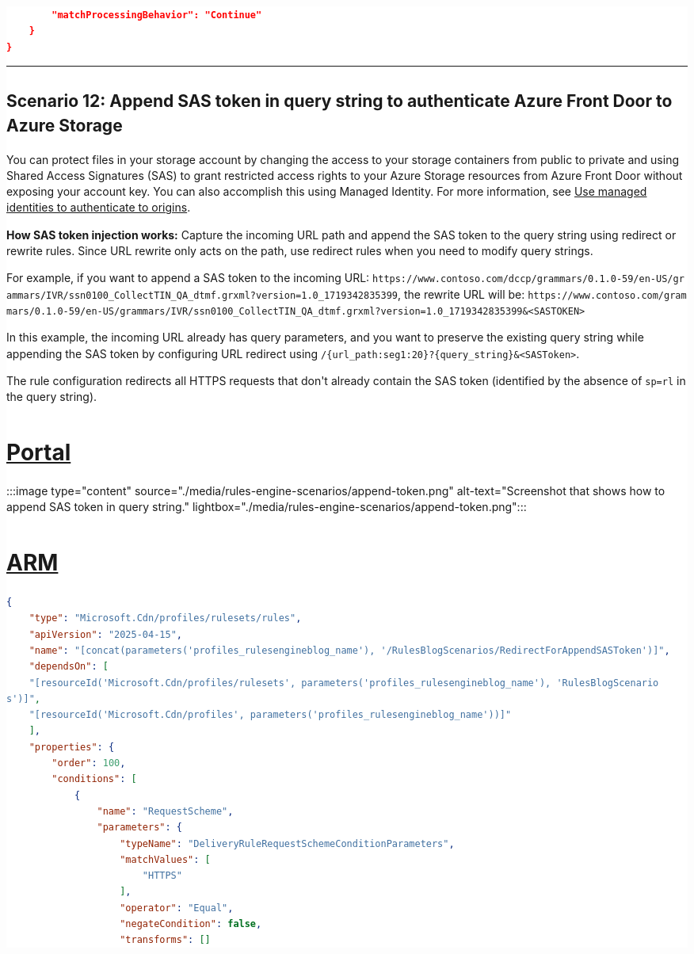 ```json
        "matchProcessingBehavior": "Continue"
    }
}
```

---

## Scenario 12: Append SAS token in query string to authenticate Azure Front Door to Azure Storage

You can protect files in your storage account by changing the access to your storage containers from public to private and using Shared Access Signatures (SAS) to grant restricted access rights to your Azure Storage resources from Azure Front Door without exposing your account key. You can also accomplish this using Managed Identity. For more information, see [Use managed identities to authenticate to origins](/azure/frontdoor/origin-authentication-with-managed-identities).

**How SAS token injection works:** Capture the incoming URL path and append the SAS token to the query string using redirect or rewrite rules. Since URL rewrite only acts on the path, use redirect rules when you need to modify query strings.

For example, if you want to append a SAS token to the incoming URL: `https://www.contoso.com/dccp/grammars/0.1.0-59/en-US/grammars/IVR/ssn0100_CollectTIN_QA_dtmf.grxml?version=1.0_1719342835399`, the rewrite URL will be: `https://www.contoso.com/grammars/0.1.0-59/en-US/grammars/IVR/ssn0100_CollectTIN_QA_dtmf.grxml?version=1.0_1719342835399&<SASTOKEN>`

In this example, the incoming URL already has query parameters, and you want to preserve the existing query string while appending the SAS token by configuring URL redirect using `/{url_path:seg1:20}?{query_string}&<SASToken>`.

The rule configuration redirects all HTTPS requests that don't already contain the SAS token (identified by the absence of `sp=rl` in the query string).

# [**Portal**](#tab/portal)

:::image type="content" source="./media/rules-engine-scenarios/append-token.png" alt-text="Screenshot that shows how to append SAS token in query string." lightbox="./media/rules-engine-scenarios/append-token.png":::

# [**ARM**](#tab/arm)

```json
{
	"type": "Microsoft.Cdn/profiles/rulesets/rules",
	"apiVersion": "2025-04-15",
	"name": "[concat(parameters('profiles_rulesengineblog_name'), '/RulesBlogScenarios/RedirectForAppendSASToken')]",
	"dependsOn": [
	"[resourceId('Microsoft.Cdn/profiles/rulesets', parameters('profiles_rulesengineblog_name'), 'RulesBlogScenarios')]",
	"[resourceId('Microsoft.Cdn/profiles', parameters('profiles_rulesengineblog_name'))]"
	],
    "properties": {
        "order": 100,
        "conditions": [
            {
                "name": "RequestScheme",
                "parameters": {
                    "typeName": "DeliveryRuleRequestSchemeConditionParameters",
                    "matchValues": [
                        "HTTPS"
                    ],
                    "operator": "Equal",
                    "negateCondition": false,
                    "transforms": []
```